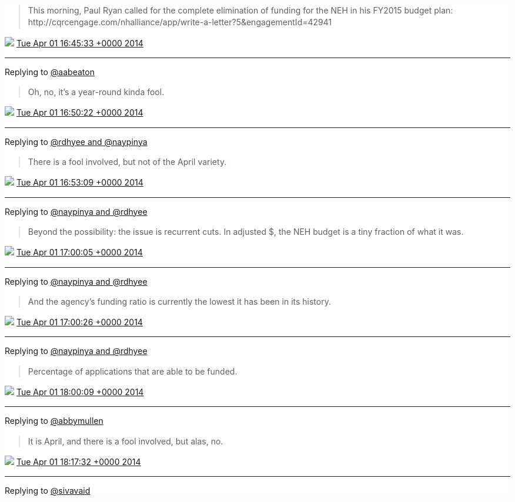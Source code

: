 > This morning, Paul Ryan called for the complete elimination of funding for the NEH in his FY2015 budget plan: http://cqrcengage\.com/nhalliance/app/write\-a\-letter?5&engagementId\=42941

<img src="../../media/tweet.ico" width="12" /> [Tue Apr 01 16:45:33 +0000 2014](https://twitter.com/kfitz/status/451037661894307840)

----

Replying to [@aabeaton](https://twitter.com/hamachi_crudo/status/451038648658845698)

> Oh, no, it’s a year\-round kinda fool\.

<img src="../../media/tweet.ico" width="12" /> [Tue Apr 01 16:50:22 +0000 2014](https://twitter.com/kfitz/status/451038877680431104)

----

Replying to [@rdhyee and @naypinya](https://twitter.com/rdhyee/status/451039475435462659)

> There is a fool involved, but not of the April variety\.

<img src="../../media/tweet.ico" width="12" /> [Tue Apr 01 16:53:09 +0000 2014](https://twitter.com/kfitz/status/451039574463377408)

----

Replying to [@naypinya and @rdhyee](https://twitter.com/naypinya/status/451040444214820864)

> Beyond the possibility: the issue is recurrent cuts\. In adjusted $, the NEH budget is a tiny fraction of what it was\.

<img src="../../media/tweet.ico" width="12" /> [Tue Apr 01 17:00:05 +0000 2014](https://twitter.com/kfitz/status/451041320027848706)

----

Replying to [@naypinya and @rdhyee](https://twitter.com/naypinya/status/451040444214820864)

> And the agency’s funding ratio is currently the lowest it has been in its history\.

<img src="../../media/tweet.ico" width="12" /> [Tue Apr 01 17:00:26 +0000 2014](https://twitter.com/kfitz/status/451041407915282432)

----

Replying to [@naypinya and @rdhyee](https://twitter.com/naypinya/status/451054688532590593)

> Percentage of applications that are able to be funded\.

<img src="../../media/tweet.ico" width="12" /> [Tue Apr 01 18:00:09 +0000 2014](https://twitter.com/kfitz/status/451056436848902144)

----

Replying to [@abbymullen](https://twitter.com/abbymullen/status/451060431046836224)

> It is April, and there is a fool involved, but alas, no\.

<img src="../../media/tweet.ico" width="12" /> [Tue Apr 01 18:17:32 +0000 2014](https://twitter.com/kfitz/status/451060811218567168)

----

Replying to [@sivavaid](https://twitter.com/sivavaid/status/451064789151014913)
